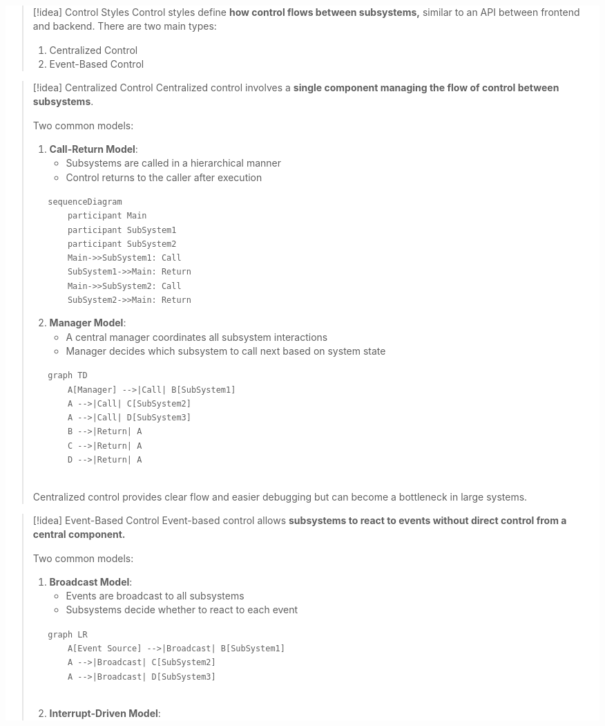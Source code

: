 
> [!idea] Control Styles
> Control styles define **how control flows between subsystems,** similar to an API between frontend and backend. There are two main types:
> 1. Centralized Control
> 2. Event-Based Control

> [!idea] Centralized Control
> Centralized control involves a **single component managing the flow of control between subsystems**.
> 
> Two common models:
> 
> 1. **Call-Return Model**:
>    - Subsystems are called in a hierarchical manner
>    - Control returns to the caller after execution
>    
> ```mermaid
>    sequenceDiagram
>        participant Main
>        participant SubSystem1
>        participant SubSystem2
>        Main->>SubSystem1: Call
>        SubSystem1->>Main: Return
>        Main->>SubSystem2: Call
>        SubSystem2->>Main: Return
>```
> 
> 2. **Manager Model**:
>    - A central manager coordinates all subsystem interactions
>    - Manager decides which subsystem to call next based on system state
>    
>```mermaid
>    graph TD
>        A[Manager] -->|Call| B[SubSystem1]
>        A -->|Call| C[SubSystem2]
>        A -->|Call| D[SubSystem3]
>        B -->|Return| A
>        C -->|Return| A
>        D -->|Return| A
>    
>```
> 
> Centralized control provides clear flow and easier debugging but can become a bottleneck in large systems.

> [!idea] Event-Based Control
> Event-based control allows **subsystems to react to events without direct control from a central component.**
> 
> Two common models:
> 
> 1. **Broadcast Model**:
>    - Events are broadcast to all subsystems
>    - Subsystems decide whether to react to each event
>    
> ```mermaid
>    graph LR
>        A[Event Source] -->|Broadcast| B[SubSystem1]
>        A -->|Broadcast| C[SubSystem2]
>        A -->|Broadcast| D[SubSystem3]
>    
>```
> 
> 2. **Interrupt-Driven Model**: